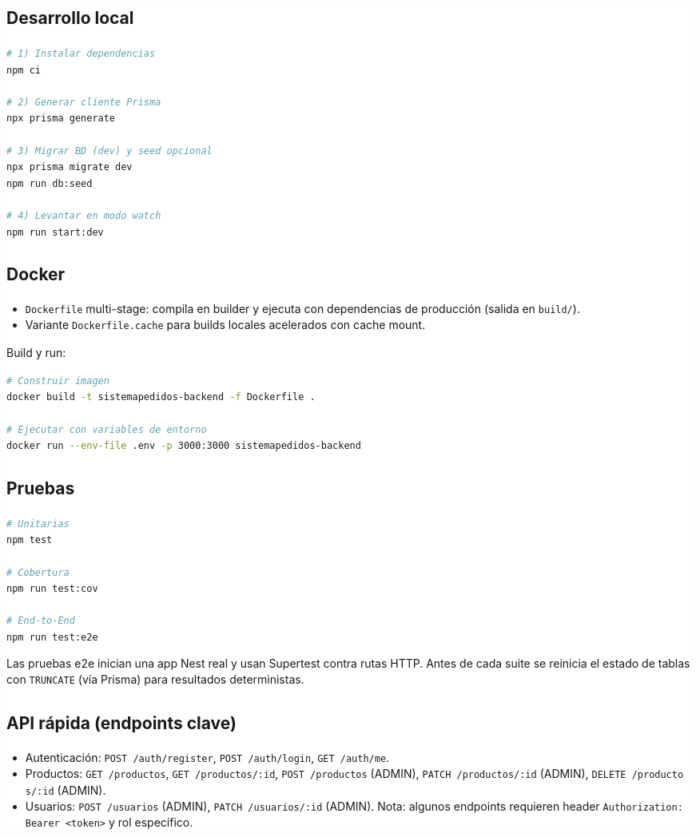 ## Desarrollo local
```bash
# 1) Instalar dependencias
npm ci

# 2) Generar cliente Prisma
npx prisma generate

# 3) Migrar BD (dev) y seed opcional
npx prisma migrate dev
npm run db:seed

# 4) Levantar en modo watch
npm run start:dev
```

## Docker
- `Dockerfile` multi-stage: compila en builder y ejecuta con dependencias de producción (salida en `build/`).
- Variante `Dockerfile.cache` para builds locales acelerados con cache mount.

Build y run:
```bash
# Construir imagen
docker build -t sistemapedidos-backend -f Dockerfile .

# Ejecutar con variables de entorno
docker run --env-file .env -p 3000:3000 sistemapedidos-backend
```

## Pruebas
```bash
# Unitarias
npm test

# Cobertura
npm run test:cov

# End-to-End
npm run test:e2e
```
Las pruebas e2e inician una app Nest real y usan Supertest contra rutas HTTP. Antes de cada suite se reinicia el estado de tablas con `TRUNCATE` (vía Prisma) para resultados deterministas.

## API rápida (endpoints clave)
- Autenticación: `POST /auth/register`, `POST /auth/login`, `GET /auth/me`.
- Productos: `GET /productos`, `GET /productos/:id`, `POST /productos` (ADMIN), `PATCH /productos/:id` (ADMIN), `DELETE /productos/:id` (ADMIN).
- Usuarios: `POST /usuarios` (ADMIN), `PATCH /usuarios/:id` (ADMIN).
Nota: algunos endpoints requieren header `Authorization: Bearer <token>` y rol específico.
